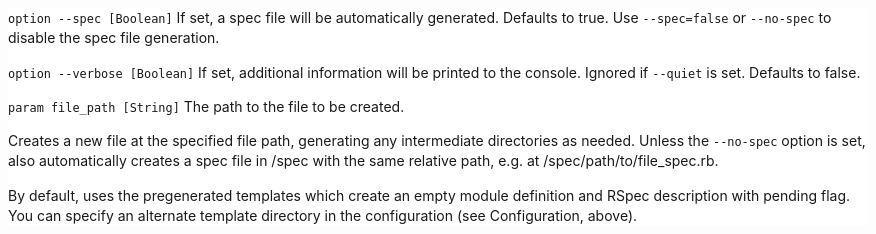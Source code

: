 `option --spec [Boolean]` If set, a spec file will be automatically generated. Defaults to true. Use `--spec=false` or `--no-spec` to disable the spec file generation.

`option --verbose [Boolean]` If set, additional information will be printed to the console. Ignored if `--quiet` is set. Defaults to false.

`param file_path [String]` The path to the file to be created.

Creates a new file at the specified file path, generating any intermediate directories as needed. Unless the `--no-spec` option is set, also automatically creates a spec file in /spec with the same relative path, e.g. at /spec/path/to/file_spec.rb.

By default, uses the pregenerated templates which create an empty module definition and RSpec description with pending flag. You can specify an alternate template directory in the configuration (see Configuration, above).
